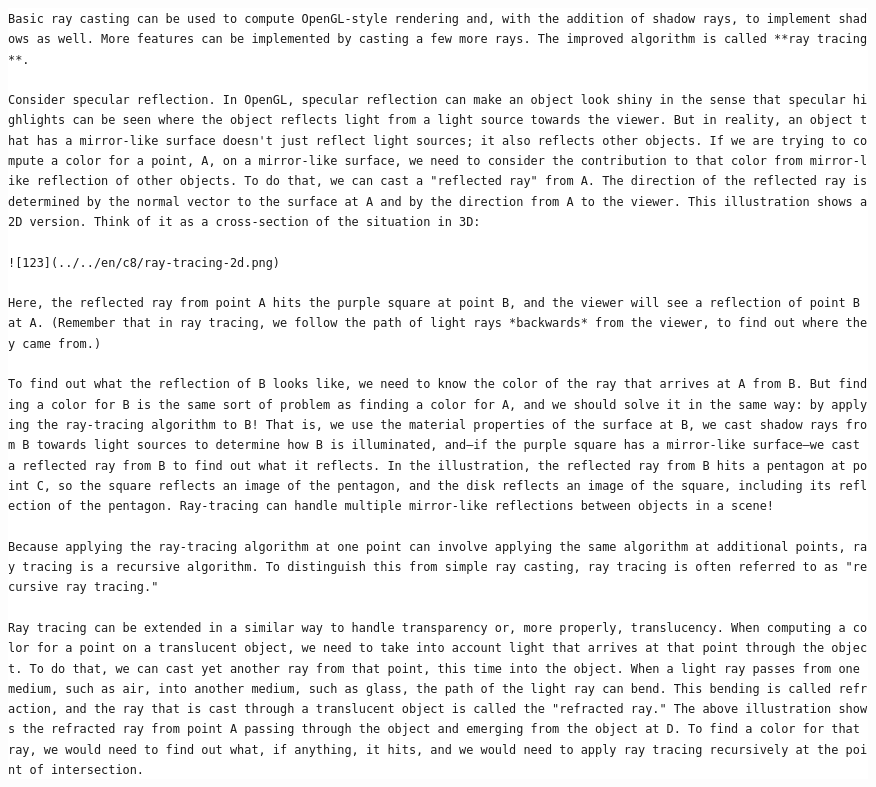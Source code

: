     Basic ray casting can be used to compute OpenGL-style rendering and, with the addition of shadow rays, to implement shadows as well. More features can be implemented by casting a few more rays. The improved algorithm is called **ray tracing**.

    Consider specular reflection. In OpenGL, specular reflection can make an object look shiny in the sense that specular highlights can be seen where the object reflects light from a light source towards the viewer. But in reality, an object that has a mirror-like surface doesn't just reflect light sources; it also reflects other objects. If we are trying to compute a color for a point, A, on a mirror-like surface, we need to consider the contribution to that color from mirror-like reflection of other objects. To do that, we can cast a "reflected ray" from A. The direction of the reflected ray is determined by the normal vector to the surface at A and by the direction from A to the viewer. This illustration shows a 2D version. Think of it as a cross-section of the situation in 3D:

    ![123](../../en/c8/ray-tracing-2d.png)

    Here, the reflected ray from point A hits the purple square at point B, and the viewer will see a reflection of point B at A. (Remember that in ray tracing, we follow the path of light rays *backwards* from the viewer, to find out where they came from.)

    To find out what the reflection of B looks like, we need to know the color of the ray that arrives at A from B. But finding a color for B is the same sort of problem as finding a color for A, and we should solve it in the same way: by applying the ray-tracing algorithm to B! That is, we use the material properties of the surface at B, we cast shadow rays from B towards light sources to determine how B is illuminated, and—if the purple square has a mirror-like surface—we cast a reflected ray from B to find out what it reflects. In the illustration, the reflected ray from B hits a pentagon at point C, so the square reflects an image of the pentagon, and the disk reflects an image of the square, including its reflection of the pentagon. Ray-tracing can handle multiple mirror-like reflections between objects in a scene!

    Because applying the ray-tracing algorithm at one point can involve applying the same algorithm at additional points, ray tracing is a recursive algorithm. To distinguish this from simple ray casting, ray tracing is often referred to as "recursive ray tracing."

    Ray tracing can be extended in a similar way to handle transparency or, more properly, translucency. When computing a color for a point on a translucent object, we need to take into account light that arrives at that point through the object. To do that, we can cast yet another ray from that point, this time into the object. When a light ray passes from one medium, such as air, into another medium, such as glass, the path of the light ray can bend. This bending is called refraction, and the ray that is cast through a translucent object is called the "refracted ray." The above illustration shows the refracted ray from point A passing through the object and emerging from the object at D. To find a color for that ray, we would need to find out what, if anything, it hits, and we would need to apply ray tracing recursively at the point of intersection.
